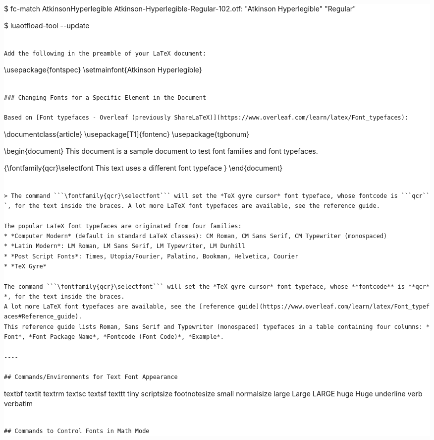 $ fc-match AtkinsonHyperlegible
Atkinson-Hyperlegible-Regular-102.otf: "Atkinson Hyperlegible" "Regular"
```

```
$ luaotfload-tool --update
```

Add the following in the preamble of your LaTeX document:

```
\usepackage{fontspec}
\setmainfont{Atkinson Hyperlegible}
```

### Changing Fonts for a Specific Element in the Document

Based on [Font typefaces - Overleaf (previously ShareLaTeX)](https://www.overleaf.com/learn/latex/Font_typefaces):

```
\documentclass{article}
\usepackage[T1]{fontenc}
\usepackage{tgbonum}

\begin{document}
This document is a sample document to 
test font families and font typefaces.

{\fontfamily{qcr}\selectfont
This text uses a different font typeface
}
\end{document}
```

> The command ```\fontfamily{qcr}\selectfont``` will set the *TeX gyre cursor* font typeface, whose fontcode is ```qcr```, for the text inside the braces. A lot more LaTeX font typefaces are available, see the reference guide.

The popular LaTeX font typefaces are originated from four families:
* *Computer Modern* (default in standard LaTeX classes): CM Roman, CM Sans Serif, CM Typewriter (monospaced)
* *Latin Modern*: LM Roman, LM Sans Serif, LM Typewriter, LM Dunhill
* *Post Script Fonts*: Times, Utopia/Fourier, Palatino, Bookman, Helvetica, Courier
* *TeX Gyre*

The command ```\fontfamily{qcr}\selectfont``` will set the *TeX gyre cursor* font typeface, whose **fontcode** is **qcr**, for the text inside the braces.
A lot more LaTeX font typefaces are available, see the [reference guide](https://www.overleaf.com/learn/latex/Font_typefaces#Reference_guide). 
This reference guide lists Roman, Sans Serif and Typewriter (monospaced) typefaces in a table containing four columns: *Font*, *Font Package Name*, *Fontcode (Font Code)*, *Example*.

----

## Commands/Environments for Text Font Appearance

```
textbf textit textrm textsc textsf texttt
tiny scriptsize footnotesize small normalsize large
Large LARGE huge Huge underline verb verbatim
```

## Commands to Control Fonts in Math Mode

```